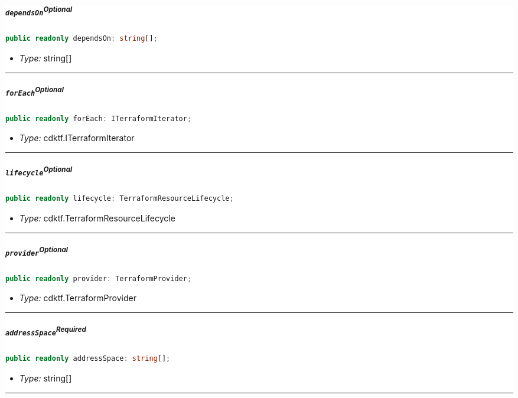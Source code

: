 ##### `dependsOn`<sup>Optional</sup> <a name="dependsOn" id="@cdktf/provider-azurestack.dataAzurestackVirtualNetwork.DataAzurestackVirtualNetwork.property.dependsOn"></a>

```typescript
public readonly dependsOn: string[];
```

- *Type:* string[]

---

##### `forEach`<sup>Optional</sup> <a name="forEach" id="@cdktf/provider-azurestack.dataAzurestackVirtualNetwork.DataAzurestackVirtualNetwork.property.forEach"></a>

```typescript
public readonly forEach: ITerraformIterator;
```

- *Type:* cdktf.ITerraformIterator

---

##### `lifecycle`<sup>Optional</sup> <a name="lifecycle" id="@cdktf/provider-azurestack.dataAzurestackVirtualNetwork.DataAzurestackVirtualNetwork.property.lifecycle"></a>

```typescript
public readonly lifecycle: TerraformResourceLifecycle;
```

- *Type:* cdktf.TerraformResourceLifecycle

---

##### `provider`<sup>Optional</sup> <a name="provider" id="@cdktf/provider-azurestack.dataAzurestackVirtualNetwork.DataAzurestackVirtualNetwork.property.provider"></a>

```typescript
public readonly provider: TerraformProvider;
```

- *Type:* cdktf.TerraformProvider

---

##### `addressSpace`<sup>Required</sup> <a name="addressSpace" id="@cdktf/provider-azurestack.dataAzurestackVirtualNetwork.DataAzurestackVirtualNetwork.property.addressSpace"></a>

```typescript
public readonly addressSpace: string[];
```

- *Type:* string[]

---
